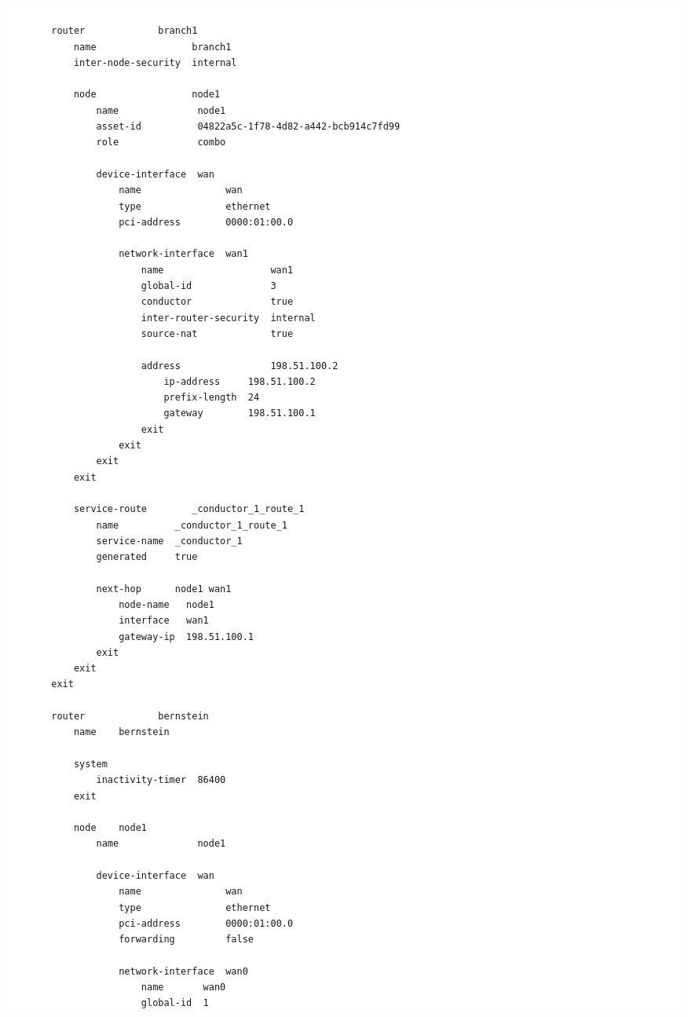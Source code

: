 ```

        router             branch1
            name                 branch1
            inter-node-security  internal

            node                 node1
                name              node1
                asset-id          04822a5c-1f78-4d82-a442-bcb914c7fd99
                role              combo

                device-interface  wan
                    name               wan
                    type               ethernet
                    pci-address        0000:01:00.0

                    network-interface  wan1
                        name                   wan1
                        global-id              3
                        conductor              true
                        inter-router-security  internal
                        source-nat             true

                        address                198.51.100.2
                            ip-address     198.51.100.2
                            prefix-length  24
                            gateway        198.51.100.1
                        exit
                    exit
                exit
            exit

            service-route        _conductor_1_route_1
                name          _conductor_1_route_1
                service-name  _conductor_1
                generated     true

                next-hop      node1 wan1
                    node-name   node1
                    interface   wan1
                    gateway-ip  198.51.100.1
                exit
            exit
        exit

        router             bernstein
            name    bernstein

            system
                inactivity-timer  86400
            exit

            node    node1
                name              node1

                device-interface  wan
                    name               wan
                    type               ethernet
                    pci-address        0000:01:00.0
                    forwarding         false

                    network-interface  wan0
                        name       wan0
                        global-id  1
```